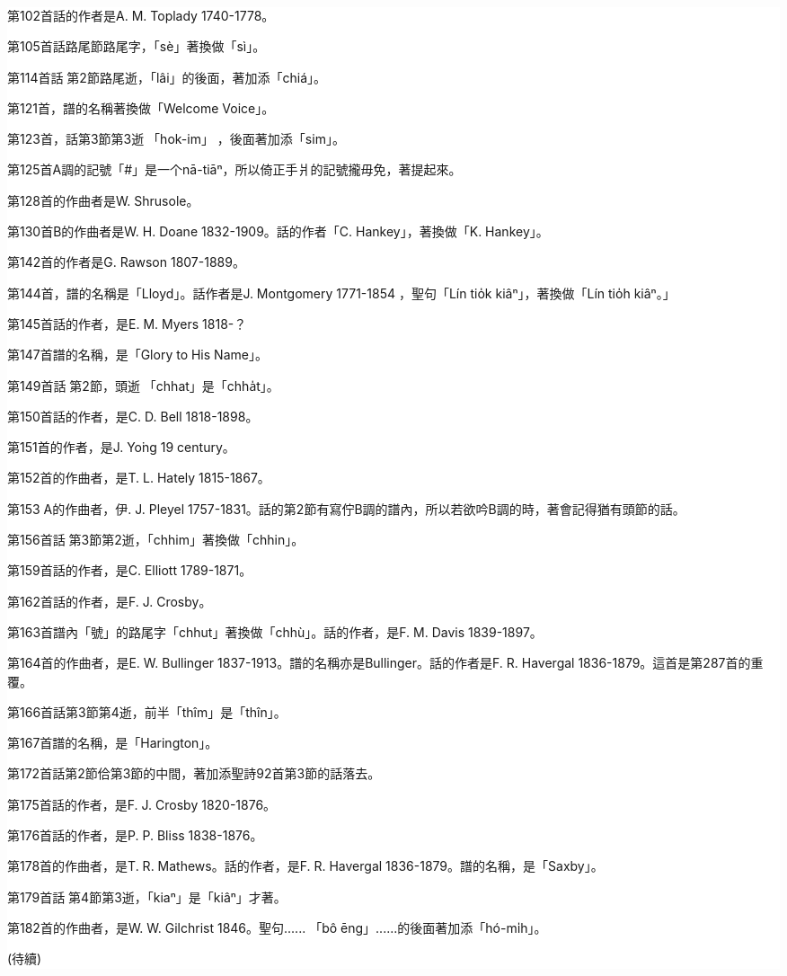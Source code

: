 第102首話的作者是A. M. Toplady 1740-1778。

第105首話路尾節路尾字，「sè」著換做「sì」。

第114首話 第2節路尾逝，「lâi」的後面，著加添「chiá」。

第121首，譜的名稱著換做「Welcome Voice」。

第123首，話第3節第3逝 「hok-im」 ，後面著加添「sim」。

第125首A調的記號「#」是一个nā-tiāⁿ，所以倚正手爿的記號攏毋免，著提起來。

第128首的作曲者是W. Shrusole。

第130首B的作曲者是W. H. Doane 1832-1909。話的作者「C. Hankey」，著換做「K. Hankey」。

第142首的作者是G. Rawson 1807-1889。

第144首，譜的名稱是「Lloyd」。話作者是J. Montgomery 1771-1854 ，聖句「Lín tio̍k kiâⁿ」，著換做「Lín tio̍h kiâⁿ。」

第145首話的作者，是E. M. Myers 1818-？

第147首譜的名稱，是「Glory to His Name」。

第149首話 第2節，頭逝 「chhat」是「chha̍t」。

第150首話的作者，是C. D. Bell 1818-1898。

第151首的作者，是J. Yo͘ng 19 century。

第152首的作曲者，是T. L. Hately 1815-1867。

第153 A的作曲者，伊. J. Pleyel 1757-1831。話的第2節有寫佇B調的譜內，所以若欲吟B調的時，著會記得猶有頭節的話。

第156首話 第3節第2逝，「chhim」著換做「chhin」。

第159首話的作者，是C. Elliott 1789-1871。

第162首話的作者，是F. J. Crosby。

第163首譜內「號」的路尾字「chhut」著換做「chhù」。話的作者，是F. M. Davis 1839-1897。

第164首的作曲者，是E. W. Bullinger 1837-1913。譜的名稱亦是Bullinger。話的作者是F. R. Havergal 1836-1879。這首是第287首的重覆。

第166首話第3節第4逝，前半「thîm」是「thîn」。

第167首譜的名稱，是「Harington」。

第172首話第2節佮第3節的中間，著加添聖詩92首第3節的話落去。

第175首話的作者，是F. J. Crosby 1820-1876。

第176首話的作者，是P. P. Bliss 1838-1876。

第178首的作曲者，是T. R. Mathews。話的作者，是F. R. Havergal 1836-1879。譜的名稱，是「Saxby」。

第179首話 第4節第3逝，「kiaⁿ」是「kiâⁿ」才著。

第182首的作曲者，是W. W. Gilchrist 1846。聖句...... 「bô ēng」......的後面著加添「hó-mi̍h」。

(待續)
